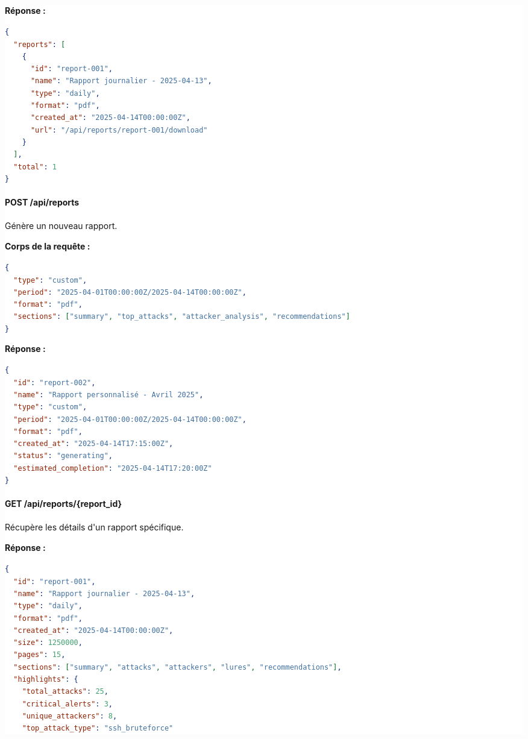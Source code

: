 **Réponse :**

```json
{
  "reports": [
    {
      "id": "report-001",
      "name": "Rapport journalier - 2025-04-13",
      "type": "daily",
      "format": "pdf",
      "created_at": "2025-04-14T00:00:00Z",
      "url": "/api/reports/report-001/download"
    }
  ],
  "total": 1
}
```

#### POST /api/reports

Génère un nouveau rapport.

**Corps de la requête :**

```json
{
  "type": "custom",
  "period": "2025-04-01T00:00:00Z/2025-04-14T00:00:00Z",
  "format": "pdf",
  "sections": ["summary", "top_attacks", "attacker_analysis", "recommendations"]
}
```

**Réponse :**

```json
{
  "id": "report-002",
  "name": "Rapport personnalisé - Avril 2025",
  "type": "custom",
  "period": "2025-04-01T00:00:00Z/2025-04-14T00:00:00Z",
  "format": "pdf",
  "created_at": "2025-04-14T17:15:00Z",
  "status": "generating",
  "estimated_completion": "2025-04-14T17:20:00Z"
}
```

#### GET /api/reports/{report_id}

Récupère les détails d'un rapport spécifique.

**Réponse :**

```json
{
  "id": "report-001",
  "name": "Rapport journalier - 2025-04-13",
  "type": "daily",
  "format": "pdf",
  "created_at": "2025-04-14T00:00:00Z",
  "size": 1250000,
  "pages": 15,
  "sections": ["summary", "attacks", "attackers", "lures", "recommendations"],
  "highlights": {
    "total_attacks": 25,
    "critical_alerts": 3,
    "unique_attackers": 8,
    "top_attack_type": "ssh_bruteforce"
```